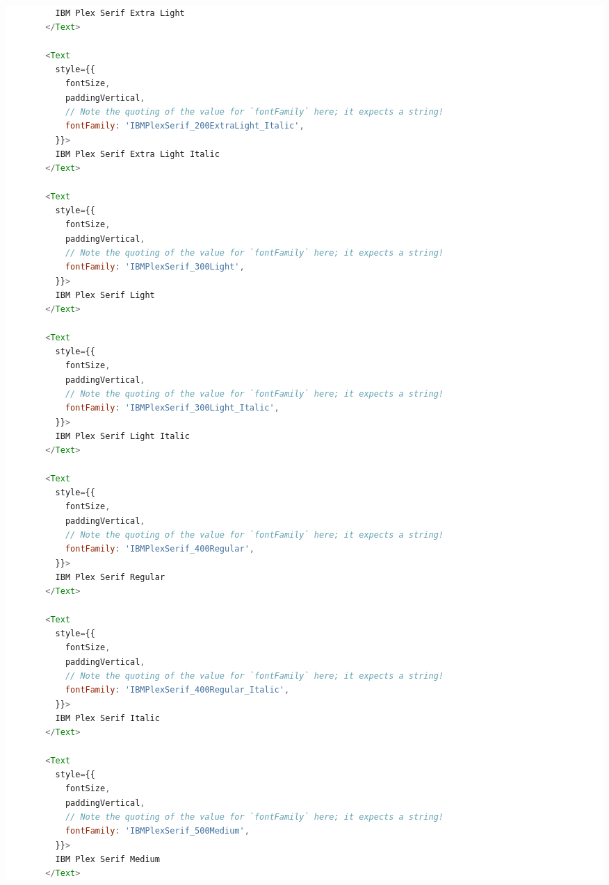```js
          IBM Plex Serif Extra Light
        </Text>

        <Text
          style={{
            fontSize,
            paddingVertical,
            // Note the quoting of the value for `fontFamily` here; it expects a string!
            fontFamily: 'IBMPlexSerif_200ExtraLight_Italic',
          }}>
          IBM Plex Serif Extra Light Italic
        </Text>

        <Text
          style={{
            fontSize,
            paddingVertical,
            // Note the quoting of the value for `fontFamily` here; it expects a string!
            fontFamily: 'IBMPlexSerif_300Light',
          }}>
          IBM Plex Serif Light
        </Text>

        <Text
          style={{
            fontSize,
            paddingVertical,
            // Note the quoting of the value for `fontFamily` here; it expects a string!
            fontFamily: 'IBMPlexSerif_300Light_Italic',
          }}>
          IBM Plex Serif Light Italic
        </Text>

        <Text
          style={{
            fontSize,
            paddingVertical,
            // Note the quoting of the value for `fontFamily` here; it expects a string!
            fontFamily: 'IBMPlexSerif_400Regular',
          }}>
          IBM Plex Serif Regular
        </Text>

        <Text
          style={{
            fontSize,
            paddingVertical,
            // Note the quoting of the value for `fontFamily` here; it expects a string!
            fontFamily: 'IBMPlexSerif_400Regular_Italic',
          }}>
          IBM Plex Serif Italic
        </Text>

        <Text
          style={{
            fontSize,
            paddingVertical,
            // Note the quoting of the value for `fontFamily` here; it expects a string!
            fontFamily: 'IBMPlexSerif_500Medium',
          }}>
          IBM Plex Serif Medium
        </Text>

```